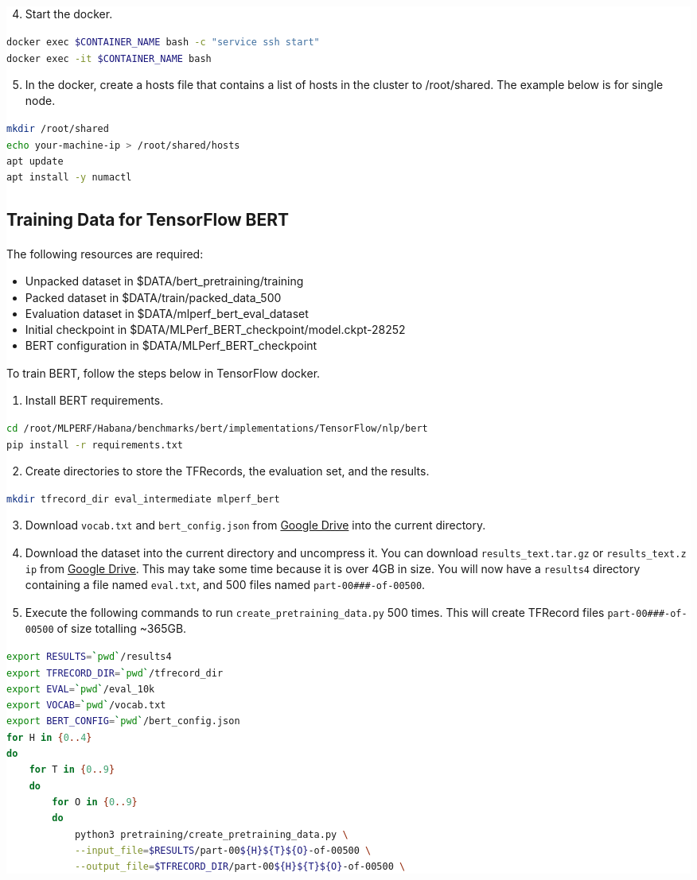 4. Start the docker.

```bash
docker exec $CONTAINER_NAME bash -c "service ssh start"
docker exec -it $CONTAINER_NAME bash
```

5. In the docker, create a hosts file that contains a list of hosts in the cluster to /root/shared. The example below is for single node.

```bash
mkdir /root/shared
echo your-machine-ip > /root/shared/hosts
apt update
apt install -y numactl
```

## Training Data for TensorFlow BERT

The following resources are required:

* Unpacked dataset in $DATA/bert_pretraining/training
* Packed dataset in $DATA/train/packed_data_500
* Evaluation dataset in $DATA/mlperf_bert_eval_dataset
* Initial checkpoint in $DATA/MLPerf_BERT_checkpoint/model.ckpt-28252
* BERT configuration in $DATA/MLPerf_BERT_checkpoint

To train BERT, follow the steps below in TensorFlow docker.

1. Install BERT requirements.

```bash
cd /root/MLPERF/Habana/benchmarks/bert/implementations/TensorFlow/nlp/bert
pip install -r requirements.txt
```

2. Create directories to store the TFRecords, the evaluation set, and the results.

```bash
mkdir tfrecord_dir eval_intermediate mlperf_bert
```

3. Download `vocab.txt` and `bert_config.json` from [Google
   Drive](https://drive.google.com/drive/u/0/folders/1oQF4diVHNPCclykwdvQJw8n_VIWwV0PT)
   into the current directory.

4. Download the dataset into the current directory and uncompress it. You can
   download `results_text.tar.gz` or `results_text.zip` from [Google
   Drive](https://drive.google.com/corp/drive/u/0/folders/1cywmDnAsrP5-2vsr8GDc6QUc7VWe-M3v).
   This may take some time because it is over 4GB in size. You will now have a
   `results4` directory containing a file named `eval.txt`, and 500 files
   named `part-00###-of-00500`.

5. Execute the following commands to run `create_pretraining_data.py` 500 times.
   This will create TFRecord files `part-00###-of-00500` of size totalling ~365GB.

```bash
export RESULTS=`pwd`/results4
export TFRECORD_DIR=`pwd`/tfrecord_dir
export EVAL=`pwd`/eval_10k
export VOCAB=`pwd`/vocab.txt
export BERT_CONFIG=`pwd`/bert_config.json
for H in {0..4}
do
    for T in {0..9}
    do
        for O in {0..9}
        do
            python3 pretraining/create_pretraining_data.py \
            --input_file=$RESULTS/part-00${H}${T}${O}-of-00500 \
            --output_file=$TFRECORD_DIR/part-00${H}${T}${O}-of-00500 \
```
